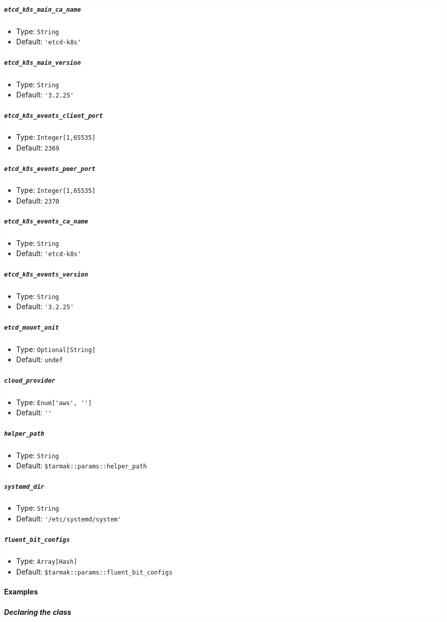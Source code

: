 ##### `etcd_k8s_main_ca_name`

* Type: `String`
* Default: `'etcd-k8s'`

##### `etcd_k8s_main_version`

* Type: `String`
* Default: `'3.2.25'`

##### `etcd_k8s_events_client_port`

* Type: `Integer[1,65535]`
* Default: `2369`

##### `etcd_k8s_events_peer_port`

* Type: `Integer[1,65535]`
* Default: `2370`

##### `etcd_k8s_events_ca_name`

* Type: `String`
* Default: `'etcd-k8s'`

##### `etcd_k8s_events_version`

* Type: `String`
* Default: `'3.2.25'`

##### `etcd_mount_unit`

* Type: `Optional[String]`
* Default: `undef`

##### `cloud_provider`

* Type: `Enum['aws', '']`
* Default: `''`

##### `helper_path`

* Type: `String`
* Default: `$tarmak::params::helper_path`

##### `systemd_dir`

* Type: `String`
* Default: `'/etc/systemd/system'`

##### `fluent_bit_configs`

* Type: `Array[Hash]`
* Default: `$tarmak::params::fluent_bit_configs`

#### Examples

##### Declaring the class
